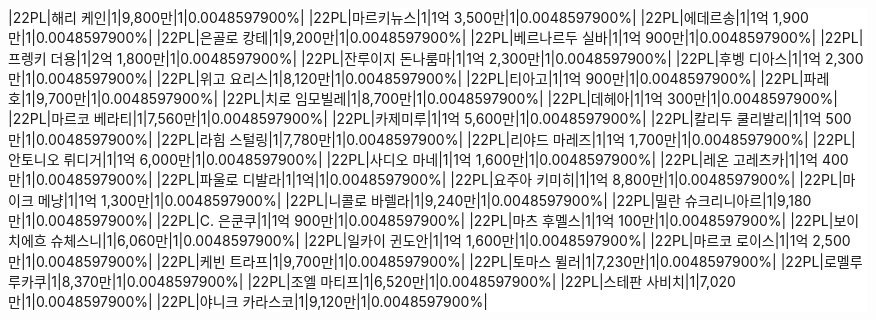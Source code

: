 |22PL|해리 케인|1|9,800만|1|0.0048597900%|
|22PL|마르키뉴스|1|1억 3,500만|1|0.0048597900%|
|22PL|에데르송|1|1억 1,900만|1|0.0048597900%|
|22PL|은골로 캉테|1|9,200만|1|0.0048597900%|
|22PL|베르나르두 실바|1|1억 900만|1|0.0048597900%|
|22PL|프렝키 더용|1|2억 1,800만|1|0.0048597900%|
|22PL|잔루이지 돈나룸마|1|1억 2,300만|1|0.0048597900%|
|22PL|후벵 디아스|1|1억 2,300만|1|0.0048597900%|
|22PL|위고 요리스|1|8,120만|1|0.0048597900%|
|22PL|티아고|1|1억 900만|1|0.0048597900%|
|22PL|파레호|1|9,700만|1|0.0048597900%|
|22PL|치로 임모빌레|1|8,700만|1|0.0048597900%|
|22PL|데헤아|1|1억 300만|1|0.0048597900%|
|22PL|마르코 베라티|1|7,560만|1|0.0048597900%|
|22PL|카제미루|1|1억 5,600만|1|0.0048597900%|
|22PL|칼리두 쿨리발리|1|1억 500만|1|0.0048597900%|
|22PL|라힘 스털링|1|7,780만|1|0.0048597900%|
|22PL|리야드 마레즈|1|1억 1,700만|1|0.0048597900%|
|22PL|안토니오 뤼디거|1|1억 6,000만|1|0.0048597900%|
|22PL|사디오 마네|1|1억 1,600만|1|0.0048597900%|
|22PL|레온 고레츠카|1|1억 400만|1|0.0048597900%|
|22PL|파울로 디발라|1|1억|1|0.0048597900%|
|22PL|요주아 키미히|1|1억 8,800만|1|0.0048597900%|
|22PL|마이크 메냥|1|1억 1,300만|1|0.0048597900%|
|22PL|니콜로 바렐라|1|9,240만|1|0.0048597900%|
|22PL|밀란 슈크리니아르|1|9,180만|1|0.0048597900%|
|22PL|C. 은쿤쿠|1|1억 900만|1|0.0048597900%|
|22PL|마츠 후멜스|1|1억 100만|1|0.0048597900%|
|22PL|보이치에흐 슈체스니|1|6,060만|1|0.0048597900%|
|22PL|일카이 귄도안|1|1억 1,600만|1|0.0048597900%|
|22PL|마르코 로이스|1|1억 2,500만|1|0.0048597900%|
|22PL|케빈 트라프|1|9,700만|1|0.0048597900%|
|22PL|토마스 뮐러|1|7,230만|1|0.0048597900%|
|22PL|로멜루 루카쿠|1|8,370만|1|0.0048597900%|
|22PL|조엘 마티프|1|6,520만|1|0.0048597900%|
|22PL|스테판 사비치|1|7,020만|1|0.0048597900%|
|22PL|야니크 카라스코|1|9,120만|1|0.0048597900%|